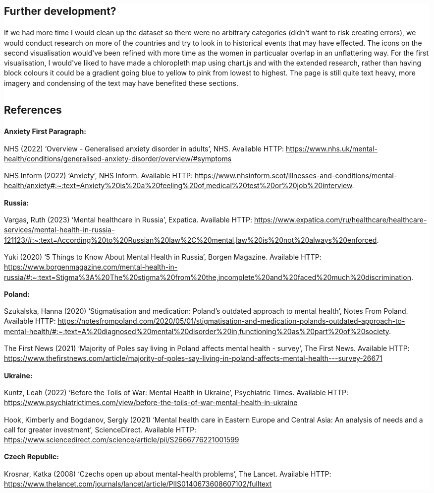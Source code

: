 
## Further development?

If we had more time I would clean up the dataset so there were no arbitrary categories (didn't want to risk creating errors), we would conduct research on more of the countries and try to look 
in to historical events that may have effected. The icons on the second visualisation would've been refined with more time as the women in particualar overlap in an unflattering way.
For the first visualisation, I would've liked to have made a chloropleth map using chart.js and with the extended research, rather than having block colours it could be a gradient going blue to yellow to pink from 
lowest to highest. The page is still quite text heavy, more imagery and condensing of the text may have benefited these sections. 

## References
__Anxiety First Paragraph:__

NHS (2022) ‘Overview - Generalised anxiety disorder in adults’, NHS. Available HTTP: https://www.nhs.uk/mental-health/conditions/generalised-anxiety-disorder/overview/#symptoms 

NHS Inform (2022) ‘Anxiety’, NHS Inform. Available HTTP: https://www.nhsinform.scot/illnesses-and-conditions/mental-health/anxiety#:~:text=Anxiety%20is%20a%20feeling%20of,medical%20test%20or%20job%20interview. 

__Russia:__

Vargas, Ruth (2023) ‘Mental healthcare in Russia’, Expatica. Available HTTP: https://www.expatica.com/ru/healthcare/healthcare-services/mental-health-in-russia-121123/#:~:text=According%20to%20Russian%20law%2C%20mental,law%20is%20not%20always%20enforced. 

Yuki (2020) ‘5 Things to Know About Mental Health in Russia’, Borgen Magazine. Available HTTP: https://www.borgenmagazine.com/mental-health-in-russia/#:~:text=Stigma%3A%20The%20stigma%20from%20the,incomplete%20and%20faced%20much%20discrimination. 

__Poland:__

Szukalska, Hanna (2020) ‘Stigmatisation and medication: Poland’s outdated approach to mental health’, Notes From Poland. Available HTTP: https://notesfrompoland.com/2020/05/01/stigmatisation-and-medication-polands-outdated-approach-to-mental-health/#:~:text=A%20diagnosed%20mental%20disorder%20in,functioning%20as%20part%20of%20society. 

The First News (2021) ‘Majority of Poles say living in Poland affects mental health - survey’, The First News. Available HTTP: https://www.thefirstnews.com/article/majority-of-poles-say-living-in-poland-affects-mental-health---survey-26671  

__Ukraine:__

Kuntz, Leah (2022) ‘Before the Toils of War: Mental Health in Ukraine’, Psychiatric Times. Available HTTP: https://www.psychiatrictimes.com/view/before-the-toils-of-war-mental-health-in-ukraine 

Hook, Kimberly and Bogdanov, Sergiy (2021) ‘Mental health care in Eastern Europe and Central Asia: An analysis of needs and a call for greater investment’, ScienceDirect. Available HTTP: https://www.sciencedirect.com/science/article/pii/S2666776221001599 

__Czech Republic:__

Krosnar, Katka (2008) ‘Czechs open up about mental-health problems’, The Lancet. Available HTTP: https://www.thelancet.com/journals/lancet/article/PIIS0140673608607102/fulltext 
